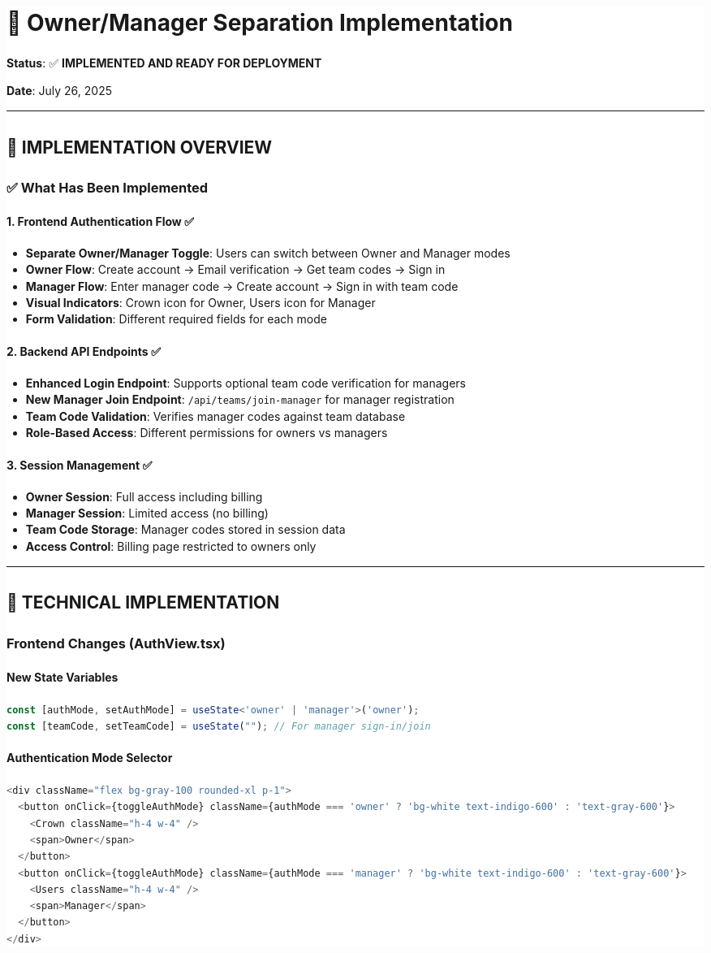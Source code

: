 # 🔐 Owner/Manager Separation Implementation

**Status**: ✅ **IMPLEMENTED AND READY FOR DEPLOYMENT**

**Date**: July 26, 2025

---

## 🎯 **IMPLEMENTATION OVERVIEW**

### **✅ What Has Been Implemented**

#### **1. Frontend Authentication Flow** ✅
- **Separate Owner/Manager Toggle**: Users can switch between Owner and Manager modes
- **Owner Flow**: Create account → Email verification → Get team codes → Sign in
- **Manager Flow**: Enter manager code → Create account → Sign in with team code
- **Visual Indicators**: Crown icon for Owner, Users icon for Manager
- **Form Validation**: Different required fields for each mode

#### **2. Backend API Endpoints** ✅
- **Enhanced Login Endpoint**: Supports optional team code verification for managers
- **New Manager Join Endpoint**: `/api/teams/join-manager` for manager registration
- **Team Code Validation**: Verifies manager codes against team database
- **Role-Based Access**: Different permissions for owners vs managers

#### **3. Session Management** ✅
- **Owner Session**: Full access including billing
- **Manager Session**: Limited access (no billing)
- **Team Code Storage**: Manager codes stored in session data
- **Access Control**: Billing page restricted to owners only

---

## 🔧 **TECHNICAL IMPLEMENTATION**

### **Frontend Changes (AuthView.tsx)**

#### **New State Variables**
```typescript
const [authMode, setAuthMode] = useState<'owner' | 'manager'>('owner');
const [teamCode, setTeamCode] = useState(""); // For manager sign-in/join
```

#### **Authentication Mode Selector**
```typescript
<div className="flex bg-gray-100 rounded-xl p-1">
  <button onClick={toggleAuthMode} className={authMode === 'owner' ? 'bg-white text-indigo-600' : 'text-gray-600'}>
    <Crown className="h-4 w-4" />
    <span>Owner</span>
  </button>
  <button onClick={toggleAuthMode} className={authMode === 'manager' ? 'bg-white text-indigo-600' : 'text-gray-600'}>
    <Users className="h-4 w-4" />
    <span>Manager</span>
  </button>
</div>
```

